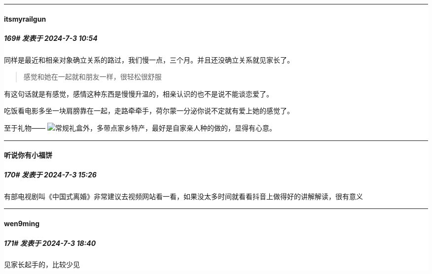 
*****

####  itsmyrailgun  
##### 169#       发表于 2024-7-3 10:54

同样是最近和相亲对象确立关系的路过，我们慢一点，三个月。并且还没确立关系就见家长了。 <blockquote>感觉和她在一起就和朋友一样，很轻松很舒服</blockquote>
有这句话就是有感觉，感情这种东西是慢慢升温的，相亲认识的也不是说不能谈恋爱了。

吃饭看电影多坐一块肩膀靠在一起，走路牵牵手，荷尔蒙一分泌你说不定就有爱上她的感觉了。

至于礼物——
<img src="https://static.saraba1st.com/image/smiley/face2017/072.png" referrerpolicy="no-referrer">常规礼盒外，多带点家乡特产，最好是自家亲人种的做的，显得有心意。


*****

####  听说你有小福饼  
##### 170#       发表于 2024-7-3 15:26

有部电视剧叫《中国式离婚》非常建议去视频网站看一看，如果没太多时间就看看抖音上做得好的讲解解读，很有意义


*****

####  wen9ming  
##### 171#       发表于 2024-7-3 18:40

见家长起手的，比较少见

